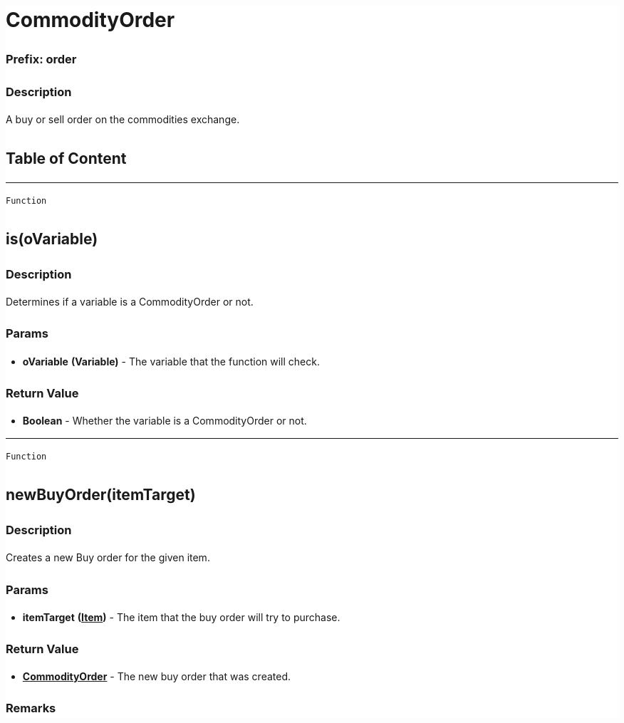 CommodityOrder
==============

### Prefix: order

### Description

A buy or sell order on the commodities exchange.

Table of Content
---------------- 



------------------------------------------------------------------------

`Function`

is(oVariable)
-------------

### Description

Determines if a variable is a CommodityOrder or not.

### Params

-   **oVariable** **(Variable)** - The variable that the function will
    check.

### Return Value

-   **Boolean** - Whether the variable is a CommodityOrder or not.

------------------------------------------------------------------------

`Function`

newBuyOrder(itemTarget)
-----------------------

### Description

Creates a new Buy order for the given item.

### Params

-   **itemTarget** **([Item](../Classes/Item.md))** - The item that the
    buy order will try to purchase.

### Return Value

-   **[CommodityOrder](../Classes/CommodityOrder.md)** - The new buy
    order that was created.

### Remarks
